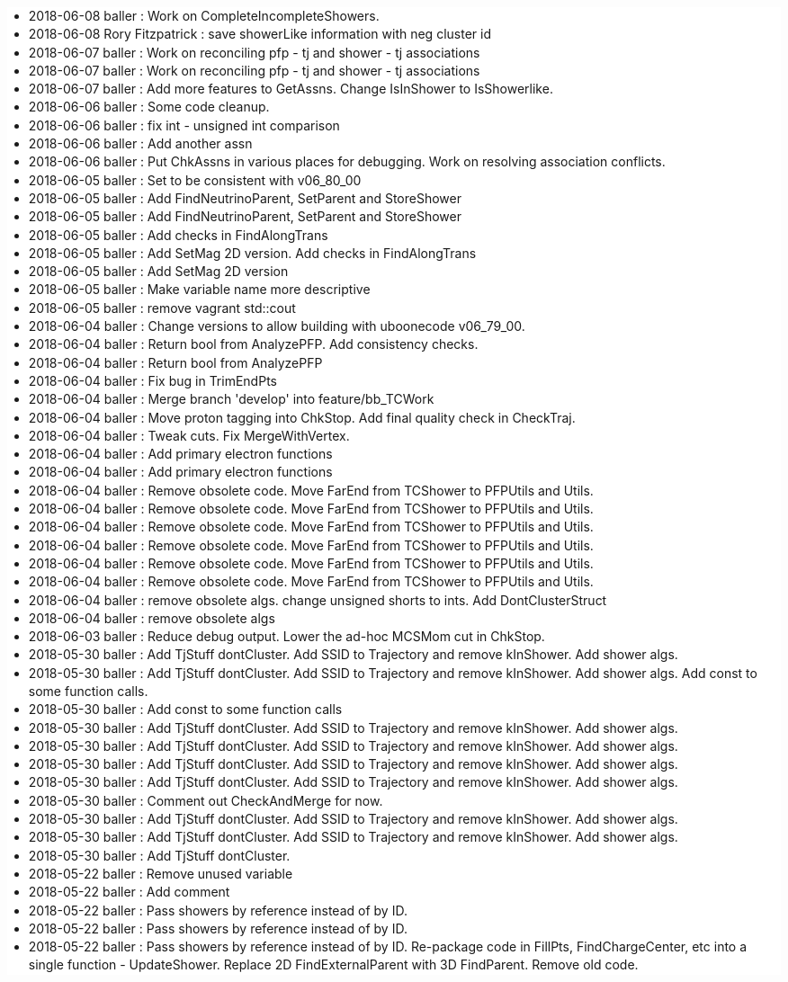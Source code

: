 -   2018-06-08 baller : Work on CompleteIncompleteShowers.
-   2018-06-08 Rory Fitzpatrick : save showerLike information with neg cluster id
-   2018-06-07 baller : Work on reconciling pfp - tj and shower - tj associations
-   2018-06-07 baller : Work on reconciling pfp - tj and shower - tj associations
-   2018-06-07 baller : Add more features to GetAssns. Change IsInShower to IsShowerlike.
-   2018-06-06 baller : Some code cleanup.
-   2018-06-06 baller : fix int - unsigned int comparison
-   2018-06-06 baller : Add another assn
-   2018-06-06 baller : Put ChkAssns in various places for debugging. Work on resolving association conflicts.
-   2018-06-05 baller : Set to be consistent with v06_80_00
-   2018-06-05 baller : Add FindNeutrinoParent, SetParent and StoreShower
-   2018-06-05 baller : Add FindNeutrinoParent, SetParent and StoreShower
-   2018-06-05 baller : Add checks in FindAlongTrans
-   2018-06-05 baller : Add SetMag 2D version. Add checks in FindAlongTrans
-   2018-06-05 baller : Add SetMag 2D version
-   2018-06-05 baller : Make variable name more descriptive
-   2018-06-05 baller : remove vagrant std::cout
-   2018-06-04 baller : Change versions to allow building with uboonecode v06_79_00.
-   2018-06-04 baller : Return bool from AnalyzePFP. Add consistency checks.
-   2018-06-04 baller : Return bool from AnalyzePFP
-   2018-06-04 baller : Fix bug in TrimEndPts
-   2018-06-04 baller : Merge branch 'develop' into feature/bb_TCWork
-   2018-06-04 baller : Move proton tagging into ChkStop. Add final quality check in CheckTraj.
-   2018-06-04 baller : Tweak cuts. Fix MergeWithVertex.
-   2018-06-04 baller : Add primary electron functions
-   2018-06-04 baller : Add primary electron functions
-   2018-06-04 baller : Remove obsolete code. Move FarEnd from TCShower to PFPUtils and Utils.
-   2018-06-04 baller : Remove obsolete code. Move FarEnd from TCShower to PFPUtils and Utils.
-   2018-06-04 baller : Remove obsolete code. Move FarEnd from TCShower to PFPUtils and Utils.
-   2018-06-04 baller : Remove obsolete code. Move FarEnd from TCShower to PFPUtils and Utils.
-   2018-06-04 baller : Remove obsolete code. Move FarEnd from TCShower to PFPUtils and Utils.
-   2018-06-04 baller : Remove obsolete code. Move FarEnd from TCShower to PFPUtils and Utils.
-   2018-06-04 baller : remove obsolete algs. change unsigned shorts to ints. Add DontClusterStruct
-   2018-06-04 baller : remove obsolete algs
-   2018-06-03 baller : Reduce debug output. Lower the ad-hoc MCSMom cut in ChkStop.
-   2018-05-30 baller : Add TjStuff dontCluster. Add SSID to Trajectory and remove kInShower. Add shower algs.
-   2018-05-30 baller : Add TjStuff dontCluster. Add SSID to Trajectory and remove kInShower. Add shower algs. Add const to some function calls.
-   2018-05-30 baller : Add const to some function calls
-   2018-05-30 baller : Add TjStuff dontCluster. Add SSID to Trajectory and remove kInShower. Add shower algs.
-   2018-05-30 baller : Add TjStuff dontCluster. Add SSID to Trajectory and remove kInShower. Add shower algs.
-   2018-05-30 baller : Add TjStuff dontCluster. Add SSID to Trajectory and remove kInShower. Add shower algs.
-   2018-05-30 baller : Add TjStuff dontCluster. Add SSID to Trajectory and remove kInShower. Add shower algs.
-   2018-05-30 baller : Comment out CheckAndMerge for now.
-   2018-05-30 baller : Add TjStuff dontCluster. Add SSID to Trajectory and remove kInShower. Add shower algs.
-   2018-05-30 baller : Add TjStuff dontCluster. Add SSID to Trajectory and remove kInShower. Add shower algs.
-   2018-05-30 baller : Add TjStuff dontCluster.
-   2018-05-22 baller : Remove unused variable
-   2018-05-22 baller : Add comment
-   2018-05-22 baller : Pass showers by reference instead of by ID.
-   2018-05-22 baller : Pass showers by reference instead of by ID.
-   2018-05-22 baller : Pass showers by reference instead of by ID. Re-package code in FillPts, FindChargeCenter, etc into a single function - UpdateShower. Replace 2D FindExternalParent with 3D FindParent. Remove old code.